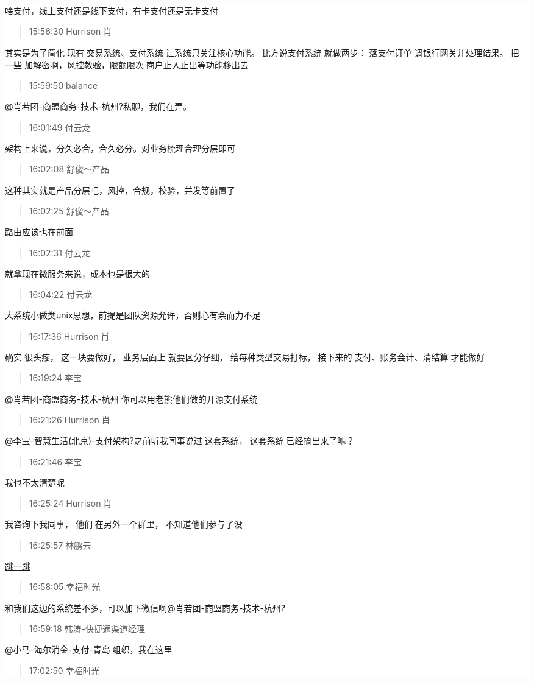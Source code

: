 啥支付，线上支付还是线下支付，有卡支付还是无卡支付  
   
> 15:56:30  Hurrison 肖  
   
其实是为了简化 现有 交易系统、支付系统 让系统只关注核心功能。 比方说支付系统 就做两步： 落支付订单  调银行网关并处理结果。 把 一些 加解密啊，风控教验，限额限次 商户止入止出等功能移出去  
   
> 15:59:50  balance  
   
@肖若团-商盟商务-技术-杭州?私聊，我们在弄。  
   
> 16:01:49  付云龙  
   
架构上来说，分久必合，合久必分。对业务梳理合理分层即可  
   
> 16:02:08  舒俊～产品  
   
这种其实就是产品分层吧，风控，合规，校验，并发等前置了  
   
> 16:02:25  舒俊～产品  
   
路由应该也在前面  
   
> 16:02:31  付云龙  
   
就拿现在微服务来说，成本也是很大的  
   
> 16:04:22  付云龙  
   
大系统小做类unix思想，前提是团队资源允许，否则心有余而力不足  
   
> 16:17:36  Hurrison 肖  
   
确实 很头疼， 这一块要做好， 业务层面上 就要区分仔细， 给每种类型交易打标， 接下来的 支付、账务会计、清结算 才能做好  
   
> 16:19:24  李宝  
   
@肖若团-商盟商务-技术-杭州 你可以用老熊他们做的开源支付系统  
   
> 16:21:26  Hurrison 肖  
   
@李宝-智慧生活(北京)-支付架构?之前听我同事说过 这套系统， 这套系统 已经搞出来了嘛？   
   
> 16:21:46  李宝  
   
我也不太清楚呢  
   
> 16:25:24  Hurrison 肖  
   
我咨询下我同事， 他们 在另外一个群里， 不知道他们参与了没  
   
> 16:25:57  林鹏云  
   
[跳一跳](https://mp.weixin.qq.com/mp/waerrpage?appid=wx7c8d593b2c3a7703&amp;amp;amp;type=upgrade&amp;amp;amp;upgradetype=3#wechat_redirect)  
   
> 16:58:05  幸福时光  
   
和我们这边的系统差不多，可以加下微信啊@肖若团-商盟商务-技术-杭州?  
   
> 16:59:18  韩涛-快捷通渠道经理  
   
@小马-海尔消金-支付-青岛 组织，我在这里  
   
> 17:02:50  幸福时光  
   